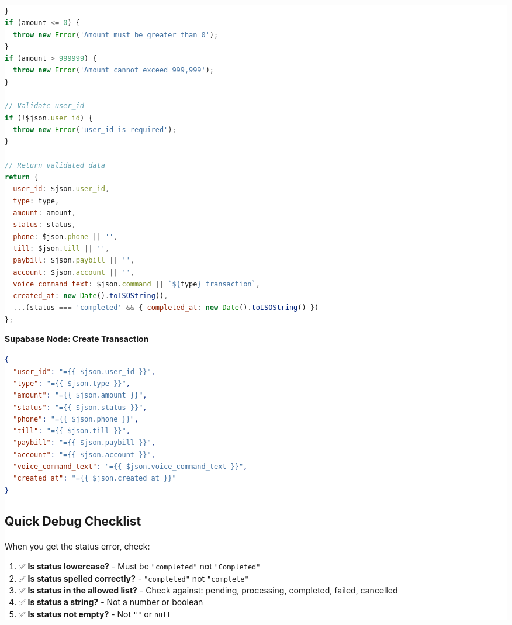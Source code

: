 ```javascript
}
if (amount <= 0) {
  throw new Error('Amount must be greater than 0');
}
if (amount > 999999) {
  throw new Error('Amount cannot exceed 999,999');
}

// Validate user_id
if (!$json.user_id) {
  throw new Error('user_id is required');
}

// Return validated data
return {
  user_id: $json.user_id,
  type: type,
  amount: amount,
  status: status,
  phone: $json.phone || '',
  till: $json.till || '',
  paybill: $json.paybill || '',
  account: $json.account || '',
  voice_command_text: $json.command || `${type} transaction`,
  created_at: new Date().toISOString(),
  ...(status === 'completed' && { completed_at: new Date().toISOString() })
};
```

**Supabase Node: Create Transaction**
```json
{
  "user_id": "={{ $json.user_id }}",
  "type": "={{ $json.type }}",
  "amount": "={{ $json.amount }}",
  "status": "={{ $json.status }}",
  "phone": "={{ $json.phone }}",
  "till": "={{ $json.till }}",
  "paybill": "={{ $json.paybill }}",
  "account": "={{ $json.account }}",
  "voice_command_text": "={{ $json.voice_command_text }}",
  "created_at": "={{ $json.created_at }}"
}
```

## Quick Debug Checklist

When you get the status error, check:

1. ✅ **Is status lowercase?** - Must be `"completed"` not `"Completed"`
2. ✅ **Is status spelled correctly?** - `"completed"` not `"complete"`
3. ✅ **Is status in the allowed list?** - Check against: pending, processing, completed, failed, cancelled
4. ✅ **Is status a string?** - Not a number or boolean
5. ✅ **Is status not empty?** - Not `""` or `null`
